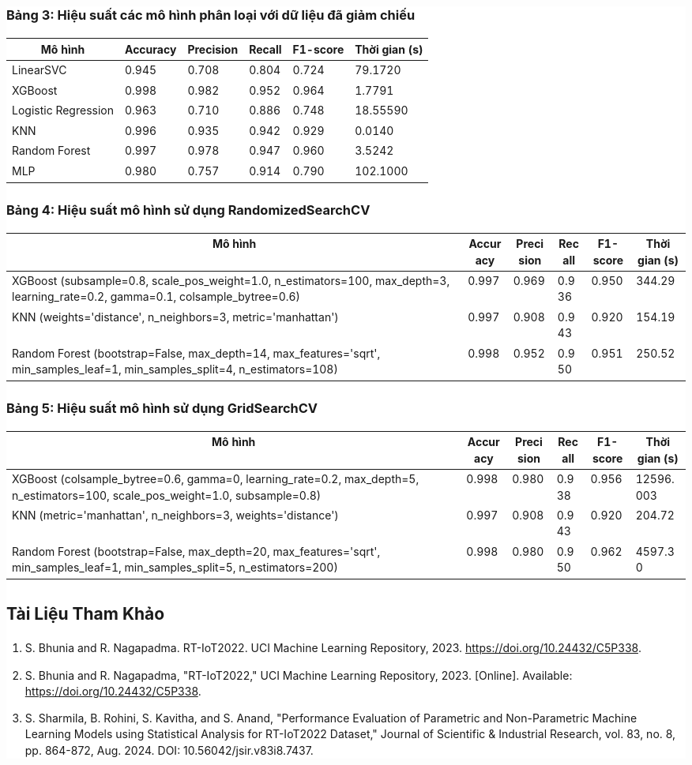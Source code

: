 ### Bảng 3: Hiệu suất các mô hình phân loại với dữ liệu đã giảm chiếu

| Mô hình           | Accuracy | Precision | Recall | F1-score | Thời gian (s) |
|-------------------|----------|-----------|--------|----------|---------------|
| LinearSVC         | 0.945    | 0.708     | 0.804  | 0.724    | 79.1720       |
| XGBoost           | 0.998    | 0.982     | 0.952  | 0.964    | 1.7791        |
| Logistic Regression | 0.963  | 0.710     | 0.886  | 0.748    | 18.55590      |
| KNN               | 0.996    | 0.935     | 0.942  | 0.929    | 0.0140        |
| Random Forest     | 0.997    | 0.978     | 0.947  | 0.960    | 3.5242        |
| MLP               | 0.980    | 0.757     | 0.914  | 0.790    | 102.1000      |

### Bảng 4: Hiệu suất mô hình sử dụng RandomizedSearchCV

| Mô hình           | Accuracy | Precision | Recall | F1-score | Thời gian (s) |
|-------------------|----------|-----------|--------|----------|---------------|
| XGBoost (subsample=0.8, scale_pos_weight=1.0, n_estimators=100, max_depth=3, learning_rate=0.2, gamma=0.1, colsample_bytree=0.6) | 0.997 | 0.969 | 0.936 | 0.950 | 344.29 |
| KNN (weights='distance', n_neighbors=3, metric='manhattan') | 0.997 | 0.908 | 0.943 | 0.920 | 154.19 |
| Random Forest (bootstrap=False, max_depth=14, max_features='sqrt', min_samples_leaf=1, min_samples_split=4, n_estimators=108) | 0.998 | 0.952 | 0.950 | 0.951 | 250.52 |

### Bảng 5: Hiệu suất mô hình sử dụng GridSearchCV

| Mô hình           | Accuracy | Precision | Recall | F1-score | Thời gian (s) |
|-------------------|----------|-----------|--------|----------|---------------|
| XGBoost (colsample_bytree=0.6, gamma=0, learning_rate=0.2, max_depth=5, n_estimators=100, scale_pos_weight=1.0, subsample=0.8) | 0.998 | 0.980 | 0.938 | 0.956 | 12596.003 |
| KNN (metric='manhattan', n_neighbors=3, weights='distance') | 0.997 | 0.908 | 0.943 | 0.920 | 204.72 |
| Random Forest (bootstrap=False, max_depth=20, max_features='sqrt', min_samples_leaf=1, min_samples_split=5, n_estimators=200) | 0.998 | 0.980 | 0.950 | 0.962 | 4597.30 |


## Tài Liệu Tham Khảo
1. S. Bhunia and R. Nagapadma. RT-IoT2022. UCI Machine Learning Repository, 2023. https://doi.org/10.24432/C5P338.

2. S. Bhunia and R. Nagapadma, "RT-IoT2022," UCI Machine Learning Repository, 2023. [Online]. Available: https://doi.org/10.24432/C5P338.

3. S. Sharmila, B. Rohini, S. Kavitha, and S. Anand, "Performance Evaluation of Parametric and Non-Parametric Machine Learning Models using Statistical Analysis for RT-IoT2022 Dataset," Journal of Scientific & Industrial Research, vol. 83, no. 8, pp. 864-872, Aug. 2024. DOI: 10.56042/jsir.v83i8.7437.

